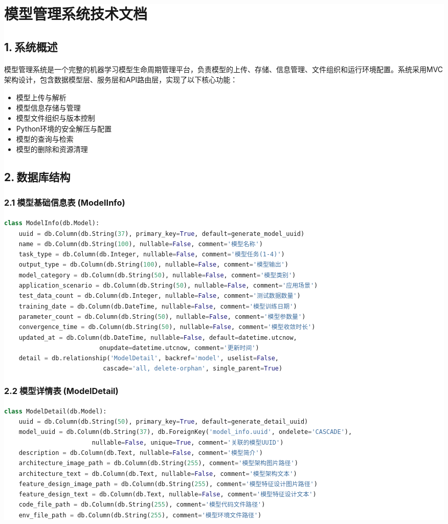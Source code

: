 # 模型管理系统技术文档

## 1. 系统概述

模型管理系统是一个完整的机器学习模型生命周期管理平台，负责模型的上传、存储、信息管理、文件组织和运行环境配置。系统采用MVC架构设计，包含数据模型层、服务层和API路由层，实现了以下核心功能：

- 模型上传与解析
- 模型信息存储与管理
- 模型文件组织与版本控制
- Python环境的安全解压与配置
- 模型的查询与检索
- 模型的删除和资源清理

## 2. 数据库结构

### 2.1 模型基础信息表 (ModelInfo)

```python
class ModelInfo(db.Model):
    uuid = db.Column(db.String(37), primary_key=True, default=generate_model_uuid)
    name = db.Column(db.String(100), nullable=False, comment='模型名称')
    task_type = db.Column(db.Integer, nullable=False, comment='模型任务(1-4)')
    output_type = db.Column(db.String(100), nullable=False, comment='模型输出')
    model_category = db.Column(db.String(50), nullable=False, comment='模型类别')
    application_scenario = db.Column(db.String(50), nullable=False, comment='应用场景')
    test_data_count = db.Column(db.Integer, nullable=False, comment='测试数据数量')
    training_date = db.Column(db.DateTime, nullable=False, comment='模型训练日期')
    parameter_count = db.Column(db.String(50), nullable=False, comment='模型参数量')
    convergence_time = db.Column(db.String(50), nullable=False, comment='模型收敛时长')
    updated_at = db.Column(db.DateTime, nullable=False, default=datetime.utcnow, 
                          onupdate=datetime.utcnow, comment='更新时间')
    detail = db.relationship('ModelDetail', backref='model', uselist=False, 
                           cascade='all, delete-orphan', single_parent=True)
```

### 2.2 模型详情表 (ModelDetail)

```python
class ModelDetail(db.Model):
    uuid = db.Column(db.String(50), primary_key=True, default=generate_detail_uuid)
    model_uuid = db.Column(db.String(37), db.ForeignKey('model_info.uuid', ondelete='CASCADE'), 
                        nullable=False, unique=True, comment='关联的模型UUID')
    description = db.Column(db.Text, nullable=False, comment='模型简介')
    architecture_image_path = db.Column(db.String(255), comment='模型架构图片路径')
    architecture_text = db.Column(db.Text, nullable=False, comment='模型架构文本')
    feature_design_image_path = db.Column(db.String(255), comment='模型特征设计图片路径')
    feature_design_text = db.Column(db.Text, nullable=False, comment='模型特征设计文本')
    code_file_path = db.Column(db.String(255), comment='模型代码文件路径')
    env_file_path = db.Column(db.String(255), comment='模型环境文件路径')
```
